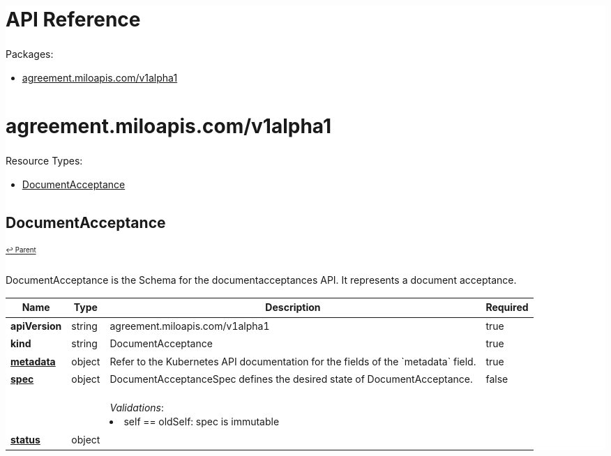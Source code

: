 # API Reference

Packages:

- [agreement.miloapis.com/v1alpha1](#agreementmiloapiscomv1alpha1)

# agreement.miloapis.com/v1alpha1

Resource Types:

- [DocumentAcceptance](#documentacceptance)




## DocumentAcceptance
<sup><sup>[↩ Parent](#agreementmiloapiscomv1alpha1 )</sup></sup>






DocumentAcceptance is the Schema for the documentacceptances API.
It represents a document acceptance.

<table>
    <thead>
        <tr>
            <th>Name</th>
            <th>Type</th>
            <th>Description</th>
            <th>Required</th>
        </tr>
    </thead>
    <tbody><tr>
      <td><b>apiVersion</b></td>
      <td>string</td>
      <td>agreement.miloapis.com/v1alpha1</td>
      <td>true</td>
      </tr>
      <tr>
      <td><b>kind</b></td>
      <td>string</td>
      <td>DocumentAcceptance</td>
      <td>true</td>
      </tr>
      <tr>
      <td><b><a href="https://kubernetes.io/docs/reference/generated/kubernetes-api/v1.27/#objectmeta-v1-meta">metadata</a></b></td>
      <td>object</td>
      <td>Refer to the Kubernetes API documentation for the fields of the `metadata` field.</td>
      <td>true</td>
      </tr><tr>
        <td><b><a href="#documentacceptancespec">spec</a></b></td>
        <td>object</td>
        <td>
          DocumentAcceptanceSpec defines the desired state of DocumentAcceptance.<br/>
          <br/>
            <i>Validations</i>:<li>self == oldSelf: spec is immutable</li>
        </td>
        <td>false</td>
      </tr><tr>
        <td><b><a href="#documentacceptancestatus">status</a></b></td>
        <td>object</td>
        <td>